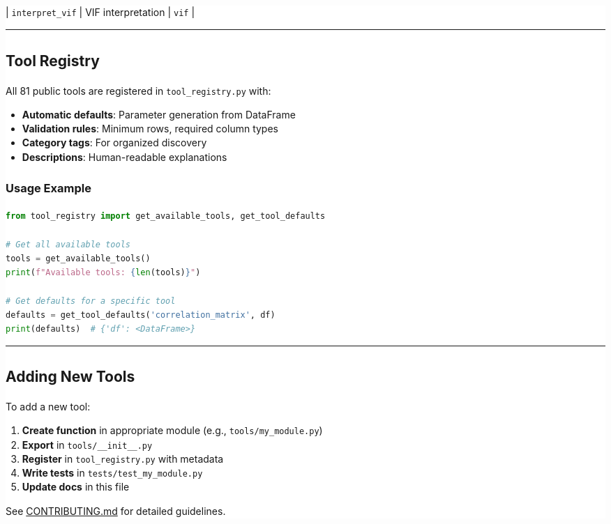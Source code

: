 | `interpret_vif` | VIF interpretation | `vif` |

---

## Tool Registry

All 81 public tools are registered in `tool_registry.py` with:
- **Automatic defaults**: Parameter generation from DataFrame
- **Validation rules**: Minimum rows, required column types
- **Category tags**: For organized discovery
- **Descriptions**: Human-readable explanations

### Usage Example

```python
from tool_registry import get_available_tools, get_tool_defaults

# Get all available tools
tools = get_available_tools()
print(f"Available tools: {len(tools)}")

# Get defaults for a specific tool
defaults = get_tool_defaults('correlation_matrix', df)
print(defaults)  # {'df': <DataFrame>}
```

---

## Adding New Tools

To add a new tool:

1. **Create function** in appropriate module (e.g., `tools/my_module.py`)
2. **Export** in `tools/__init__.py`
3. **Register** in `tool_registry.py` with metadata
4. **Write tests** in `tests/test_my_module.py`
5. **Update docs** in this file

See [CONTRIBUTING.md](../CONTRIBUTING.md) for detailed guidelines.
